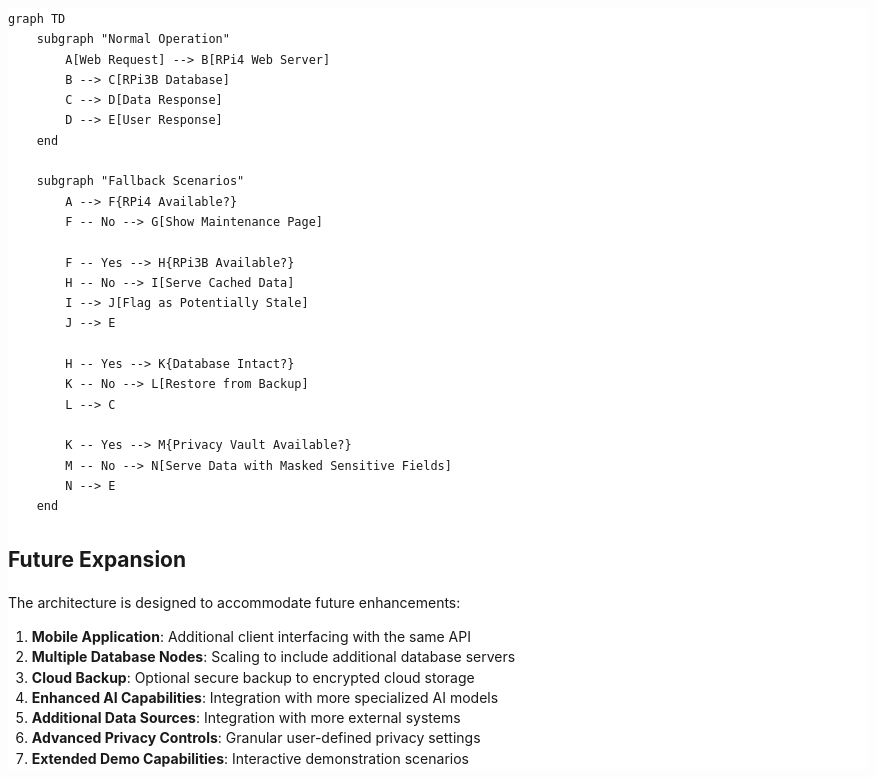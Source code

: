 ```mermaid
graph TD
    subgraph "Normal Operation"
        A[Web Request] --> B[RPi4 Web Server]
        B --> C[RPi3B Database]
        C --> D[Data Response]
        D --> E[User Response]
    end
    
    subgraph "Fallback Scenarios"
        A --> F{RPi4 Available?}
        F -- No --> G[Show Maintenance Page]
        
        F -- Yes --> H{RPi3B Available?}
        H -- No --> I[Serve Cached Data]
        I --> J[Flag as Potentially Stale]
        J --> E
        
        H -- Yes --> K{Database Intact?}
        K -- No --> L[Restore from Backup]
        L --> C
        
        K -- Yes --> M{Privacy Vault Available?}
        M -- No --> N[Serve Data with Masked Sensitive Fields]
        N --> E
    end
```

## Future Expansion

The architecture is designed to accommodate future enhancements:

1. **Mobile Application**: Additional client interfacing with the same API
2. **Multiple Database Nodes**: Scaling to include additional database servers
3. **Cloud Backup**: Optional secure backup to encrypted cloud storage
4. **Enhanced AI Capabilities**: Integration with more specialized AI models
5. **Additional Data Sources**: Integration with more external systems
6. **Advanced Privacy Controls**: Granular user-defined privacy settings
7. **Extended Demo Capabilities**: Interactive demonstration scenarios 